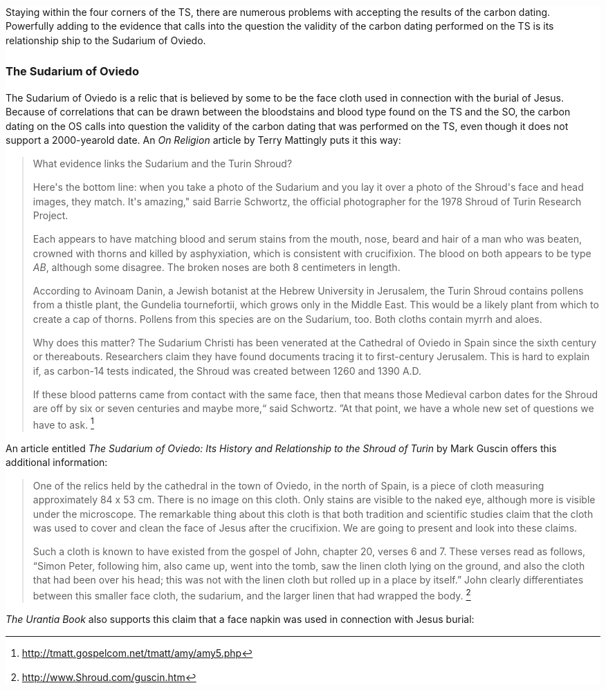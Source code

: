 Staying within the four corners of the TS, there are numerous problems with accepting the results of the carbon dating. Powerfully adding to the evidence that calls into the question the validity of the carbon dating performed on the TS is its relationship ship to the Sudarium of Oviedo.

### The Sudarium of Oviedo

The Sudarium of Oviedo is a relic that is believed by some to be the face cloth used in connection with the burial of Jesus. Because of correlations that can be drawn between the bloodstains and blood type found on the TS and the SO, the carbon dating on the OS calls into question the validity of the carbon dating that was performed on the TS, even though it does not support a 2000-yearold date. An _On Religion_ article by Terry Mattingly puts it this way:

> What evidence links the Sudarium and the Turin Shroud?
> 
> Here's the bottom line: when you take a photo of the Sudarium and you lay it over a photo of the Shroud's face and head images, they match. It's amazing," said Barrie Schwortz, the official photographer for the 1978 Shroud of Turin Research Project.
> 
> Each appears to have matching blood and serum stains from the mouth, nose, beard and hair of a man who was beaten, crowned with thorns and killed by asphyxiation, which is consistent with crucifixion. The blood on both appears to be type $A B$, although some disagree. The broken noses are both 8 centimeters in length.
> 
> According to Avinoam Danin, a Jewish botanist at the Hebrew University in Jerusalem, the Turin Shroud contains pollens from a thistle plant, the Gundelia tournefortii, which grows only in the Middle East. This would be a likely plant from which to create a cap of thorns. Pollens from this species are on the Sudarium, too. Both cloths contain myrrh and aloes.
> 
> Why does this matter? The Sudarium Christi has been venerated at the Cathedral of Oviedo in Spain since the sixth century or thereabouts. Researchers claim they have found documents tracing it to first-century Jerusalem. This is hard to explain if, as carbon-14 tests indicated, the Shroud was created between 1260 and 1390 A.D.
> 
> If these blood patterns came from contact with the same face, then that means those Medieval carbon dates for the Shroud are off by six or seven centuries and maybe more,“ said Schwortz. ”At that point, we have a whole new set of questions we have to ask. [^16]

An article entitled _The Sudarium of Oviedo: Its History and Relationship to the Shroud of Turin_ by Mark Guscin offers this additional information:

> One of the relics held by the cathedral in the town of Oviedo, in the north of Spain, is a piece of cloth measuring approximately 84 x 53 cm. There is no image on this cloth. Only stains are visible to the naked eye, although more is visible under the microscope. The remarkable thing about this cloth is that both tradition and scientific studies claim that the cloth was used to cover and clean the face of Jesus after the crucifixion. We are going to present and look into these claims.
> 
> Such a cloth is known to have existed from the gospel of John, chapter 20, verses 6 and 7. These verses read as follows, “Simon Peter, following him, also came up, went into the tomb, saw the linen cloth lying on the ground, and also the cloth that had been over his head; this was not with the linen cloth but rolled up in a place by itself.” John clearly differentiates between this smaller face cloth, the sudarium, and the larger linen that had wrapped the body. [^17]

_The Urantia Book_ also supports this claim that a face napkin was used in connection with Jesus burial:


[^1]: The word “Urantia,” denoting Earth, is a coined word in _The Urantia Book_, with the etymological meaning “(y)our place in the heavens.”
[^2]: One naturally wonders whether a book that exhibits a pattern of being ahead of scientific discovery on a wide variety of issues might also be distinctly valuable with respect to what it says regarding theology, cosmology, and philosophy. Those of us who are developing the UBtheNEWS project, of course, think highly of these other aspects of the book and encourage consideration of the full text. This is not done with a “secret” goal of getting people to join something, do something, or buy something. (_The Urantia Book_ can be read, or listened to, in its entirety for free online.) Rather, we trust that people will make use of it in ways that will be uplifting, both individually and collectively. UBtheNEWS an independent project by Urantia Book enthusiasts and is not beholden to any other Urantia Book related organization, notwithstanding that some of these groups work cooperatively with UBtheNEWS in various ways.
[^3]: **Unique Challenges Related to the Shroud of Turin Report**
[^4]: <a id="a559_6"></a>[UB 188:0.3](/en/The_Urantia_Book/188#p0_3) References to material from _The Urantia Book_ are provided in the form just given. The first number indicates the chapter (referred to in _The Urantia Book_ as “Papers”); the section number is given second; and the third number(s) reference(s) paragraph(s). A zero in the chapter position indicates the quote comes from the Forward. A zero in the section position indicates it comes from that chapter's introductory remarks.
[^5]: <a id="a561_6"></a>[UB 188:1.2-5,7](/en/The_Urantia_Book/188#p1_2)
[^6]: “Morontia is a term designating a vast level intervening between the material and the spiritual. It may designate personal or impersonal realities, living or nonliving energies. The warp of morontia is spiritual; its woof is physical.” <a id="a563_242"></a>[UB 0:5.12](/en/The_Urantia_Book/0#p5_12)
[^7]: <a id="a565_6"></a>[UB 189:1.2](/en/The_Urantia_Book/189#p1_2)
[^8]: <a id="a567_6"></a>[UB 189:1.7](/en/The_Urantia_Book/189#p1_7)
[^9]: <a id="a569_6"></a>[UB 189:2.1-8](/en/The_Urantia_Book/189#p2_1)
[^10]: <a id="a571_7"></a>[UB 189:4.3-10,12-14](/en/The_Urantia_Book/189#p4_3); <a id="a571_61"></a>[UB 189:5.1-5](/en/The_Urantia_Book/189#p5_1)
[^11]: <a id="a573_7"></a>[UB 191:0.4](/en/The_Urantia_Book/191#p0_4)
[^12]: <a id="a575_7"></a>[UB 190:1.2](/en/The_Urantia_Book/190#p1_2)
[^13]: http://en.wikipedia.org/wiki/Shroud_of_turin\#cite_note-rogers-3
[^14]: http://news.bbc.co.uk/2/hi/science/nature/4210369.stm
[^15]: http://Shroud.com/pdfs/doclist.pdf
[^16]: http://tmatt.gospelcom.net/tmatt/amy/amy5.php
[^17]: http://www.Shroud.com/guscin.htm
[^18]: <a id="a587_7"></a>[UB 188:1.4](/en/The_Urantia_Book/188#p1_4)
[^19]: http://www.Shroud.com/guscin.htm
[^20]: <a id="a591_7"></a>[UB 188:1.4](/en/The_Urantia_Book/188#p1_4)
[^21]: http://www.Shroud.com/guscin.htm
[^22]: <a id="a595_7"></a>[UB 188:1.4](/en/The_Urantia_Book/188#p1_4)
[^23]: <a id="a597_7"></a>[UB 189:2.1](/en/The_Urantia_Book/189#p2_1)
[^24]: <a id="a599_7"></a>[UB 189:2.4](/en/The_Urantia_Book/189#p2_4)
[^25]: <a id="a601_7"></a>[UB 189:2.7,8](/en/The_Urantia_Book/189#p2_7)
[^26]: <a id="a603_7"></a>[UB 189:4.6](/en/The_Urantia_Book/189#p4_6)
[^27]: <a id="a605_7"></a>[UB 189:4.9](/en/The_Urantia_Book/189#p4_9)
[^28]: http://www.Shroudofturin.com/Science1.html
[^29]: http://www.Shroudofturin.com/Science1.html
[^30]: http://encarta.msn.com/dictionary_1861694312/corona_discharge.html
[^31]: http://www.thefreedictionary.com/corona+discharge
[^32]: http://en.wikipedia.org/wiki/Corona_discharge
[^33]: http://www.Shroudofturin.com/Science1.html
[^34]: http://www.dim.unipd.it/fanti/corona.pdf
[^35]: http://www.dim.unipd.it/fanti/corona.pdf
[^36]: UB <a id="a623_10"></a>[UB 189:2.7](/en/The_Urantia_Book/189#p2_7)
[^37]: UB <a id="a625_10"></a>[UB 189:2.8](/en/The_Urantia_Book/189#p2_8)
[^38]: http://www.shroud.com/pdfs/accett2.pdf
[^39]: http://www.shroud.com/pdfs/accett2.pdf
[^40]: http://www.shroud.com/pdfs/accett2.pdf
[^41]: http://www.shroud.com/pdfs/accett2.pdf
[^42]: http://www.shroud.com/pdfs/accett2.pdf
[^43]: http://www.shroud.com/pdfs/accett2.pdf
[^44]: http://www.shroud.com/pdfs/accett2.pdf
[^45]: http://www.shroud.com/pdfs/accett2.pdf
[^46]: http://Shroud.com/pdfs/doclist.pdf
[^47]: http://Shroud.com/pdfs/doclist.pdf
[^48]: UB <a id="a647_10"></a>[UB 120:3.7](/en/The_Urantia_Book/120#p3_7)
[^51]: Urantia Book <a id="a649_20"></a>[UB 189:4.9](/en/The_Urantia_Book/189#p4_9)
[^52]: Urantia Book <a id="a651_20"></a>[UB 189:5.2](/en/The_Urantia_Book/189#p5_2)
[^53]: Urantia Book <a id="a653_20"></a>[UB 189:5.3](/en/The_Urantia_Book/189#p5_3)
[^54]: Urantia Book <a id="a655_20"></a>[UB 196:3.30](/en/The_Urantia_Book/196#p3_30)
[^55]: Urantia Book <a id="a657_20"></a>[UB 196:1.3](/en/The_Urantia_Book/196#p1_3)